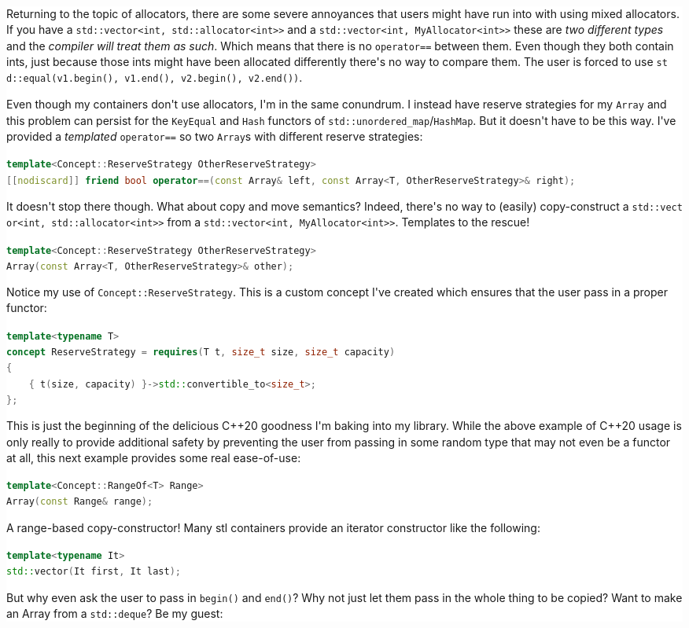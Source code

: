 Returning to the topic of allocators, there are some severe annoyances that users might have run into with using mixed allocators. If you have a `std::vector<int, std::allocator<int>>` and a `std::vector<int, MyAllocator<int>>` these are _two different types_ and the _compiler will treat them as such_. Which means that there is no `operator==` between them. Even though they both contain ints, just because those ints might have been allocated differently there's no way to compare them. The user is forced to use `std::equal(v1.begin(), v1.end(), v2.begin(), v2.end())`.

Even though my containers don't use allocators, I'm in the same conundrum. I instead have reserve strategies for my `Array` and this problem can persist for the `KeyEqual` and `Hash` functors of `std::unordered_map`/`HashMap`. But it doesn't have to be this way. I've provided a _templated_ `operator==` so two `Array`s with different reserve strategies:

```c++
template<Concept::ReserveStrategy OtherReserveStrategy>
[[nodiscard]] friend bool operator==(const Array& left, const Array<T, OtherReserveStrategy>& right);
```

It doesn't stop there though. What about copy and move semantics? Indeed, there's no way to (easily) copy-construct a `std::vector<int, std::allocator<int>>` from a `std::vector<int, MyAllocator<int>>`. Templates to the rescue!

```c++
template<Concept::ReserveStrategy OtherReserveStrategy>
Array(const Array<T, OtherReserveStrategy>& other);
```

Notice my use of `Concept::ReserveStrategy`. This is a custom concept I've created which ensures that the user pass in a proper functor:

```c++
template<typename T>
concept ReserveStrategy = requires(T t, size_t size, size_t capacity)
{
	{ t(size, capacity) }->std::convertible_to<size_t>;
};
```

This is just the beginning of the delicious C++20 goodness I'm baking into my library. While the above example of C++20 usage is only really to provide additional safety by preventing the user from passing in some random type that may not even be a functor at all, this next example provides some real ease-of-use:

```c++
template<Concept::RangeOf<T> Range>
Array(const Range& range);
```

A range-based copy-constructor! Many stl containers provide an iterator constructor like the following:

```c++
template<typename It>
std::vector(It first, It last);
```

But why even ask the user to pass in `begin()` and `end()`? Why not just let them pass in the whole thing to be copied? Want to make an Array from a `std::deque`? Be my guest:
